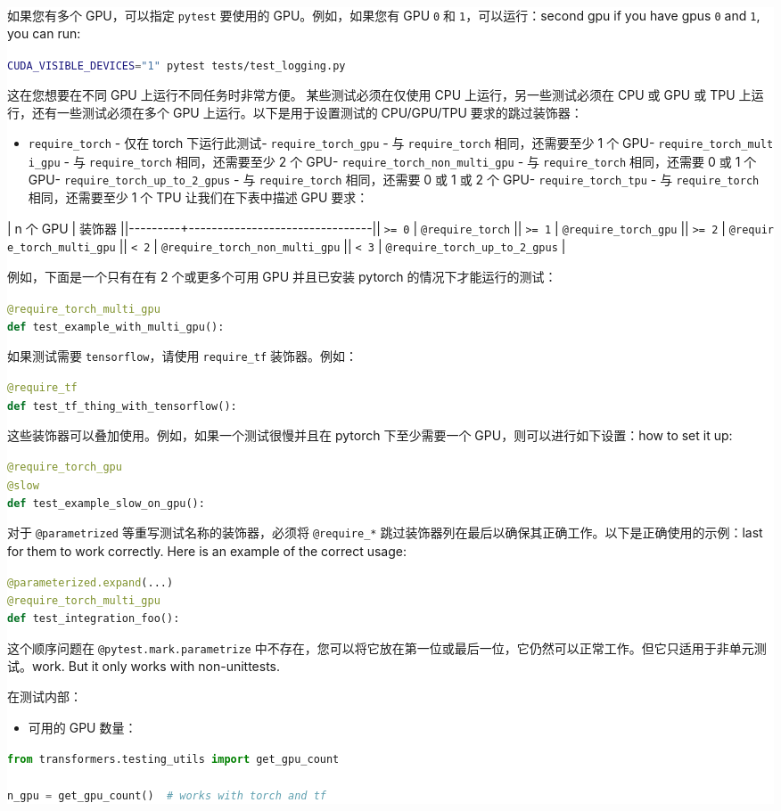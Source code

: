 如果您有多个 GPU，可以指定 `pytest` 要使用的 GPU。例如，如果您有 GPU `0` 和 `1`，可以运行：second gpu if you have gpus `0` and `1`, you can run:

```bash
CUDA_VISIBLE_DEVICES="1" pytest tests/test_logging.py
```

这在您想要在不同 GPU 上运行不同任务时非常方便。
某些测试必须在仅使用 CPU 上运行，另一些测试必须在 CPU 或 GPU 或 TPU 上运行，还有一些测试必须在多个 GPU 上运行。以下是用于设置测试的 CPU/GPU/TPU 要求的跳过装饰器：

- `require_torch` - 仅在 torch 下运行此测试- `require_torch_gpu` - 与 `require_torch` 相同，还需要至少 1 个 GPU- `require_torch_multi_gpu` - 与 `require_torch` 相同，还需要至少 2 个 GPU- `require_torch_non_multi_gpu` - 与 `require_torch` 相同，还需要 0 或 1 个 GPU- `require_torch_up_to_2_gpus` - 与 `require_torch` 相同，还需要 0 或 1 或 2 个 GPU- `require_torch_tpu` - 与 `require_torch` 相同，还需要至少 1 个 TPU
让我们在下表中描述 GPU 要求：

| n 个 GPU | 装饰器                           ||---------+--------------------------------|| `>= 0`  | `@require_torch`               || `>= 1`  | `@require_torch_gpu`           || `>= 2`  | `@require_torch_multi_gpu`     || `< 2`   | `@require_torch_non_multi_gpu` || `< 3`   | `@require_torch_up_to_2_gpus`  |

例如，下面是一个只有在有 2 个或更多个可用 GPU 并且已安装 pytorch 的情况下才能运行的测试：
```python no-style
@require_torch_multi_gpu
def test_example_with_multi_gpu():
```

如果测试需要 `tensorflow`，请使用 `require_tf` 装饰器。例如：
```python no-style
@require_tf
def test_tf_thing_with_tensorflow():
```

这些装饰器可以叠加使用。例如，如果一个测试很慢并且在 pytorch 下至少需要一个 GPU，则可以进行如下设置：how to set it up:

```python no-style
@require_torch_gpu
@slow
def test_example_slow_on_gpu():
```

对于 `@parametrized` 等重写测试名称的装饰器，必须将 `@require_*` 跳过装饰器列在最后以确保其正确工作。以下是正确使用的示例：last for them to work correctly. Here is an example of the correct usage:

```python no-style
@parameterized.expand(...)
@require_torch_multi_gpu
def test_integration_foo():
```

这个顺序问题在 `@pytest.mark.parametrize` 中不存在，您可以将它放在第一位或最后一位，它仍然可以正常工作。但它只适用于非单元测试。work. But it only works with non-unittests.

在测试内部：
- 可用的 GPU 数量：
```python
from transformers.testing_utils import get_gpu_count

n_gpu = get_gpu_count()  # works with torch and tf
```
